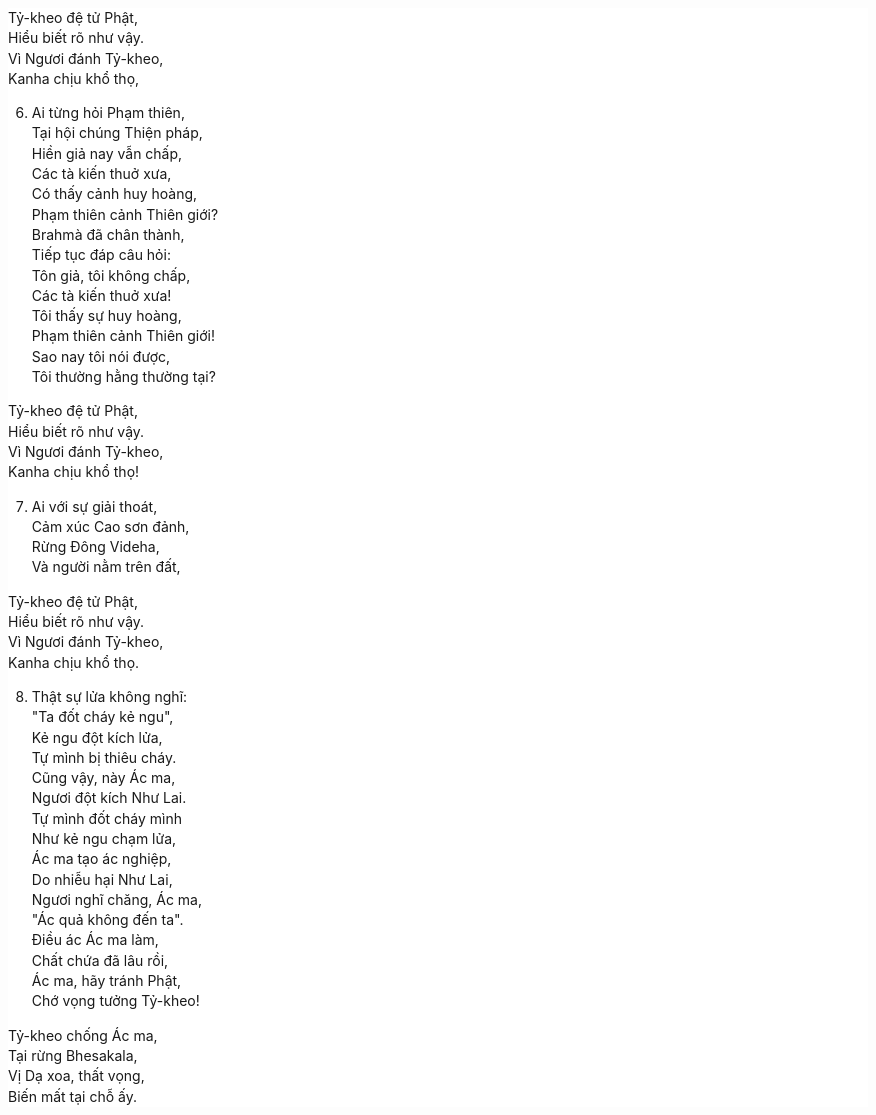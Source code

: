 Tỷ-kheo đệ tử Phật,  
Hiểu biết rõ như vậy.  
Vì Ngươi đánh Tỷ-kheo,  
Kanha chịu khổ thọ,

6. Ai từng hỏi Phạm thiên,  
Tại hội chúng Thiện pháp,  
Hiền giả nay vẫn chấp,  
Các tà kiến thuở xưa,  
Có thấy cảnh huy hoàng,  
Phạm thiên cảnh Thiên giới?  
Brahmà đã chân thành,  
Tiếp tục đáp câu hỏi:  
Tôn giả, tôi không chấp,  
Các tà kiến thuở xưa!  
Tôi thấy sự huy hoàng,  
Phạm thiên cảnh Thiên giới!  
Sao nay tôi nói được,  
Tôi thường hằng thường tại?

Tỷ-kheo đệ tử Phật,  
Hiểu biết rõ như vậy.  
Vì Ngươi đánh Tỷ-kheo,  
Kanha chịu khổ thọ!

7. Ai với sự giải thoát,  
Cảm xúc Cao sơn đảnh,  
Rừng Ðông Videha,  
Và người nằm trên đất,

Tỷ-kheo đệ tử Phật,  
Hiểu biết rõ như vậy.  
Vì Ngươi đánh Tỷ-kheo,  
Kanha chịu khổ thọ.

8. Thật sự lửa không nghĩ:  
"Ta đốt cháy kẻ ngu",  
Kẻ ngu đột kích lửa,  
Tự mình bị thiêu cháy.  
Cũng vậy, này Ác ma,  
Ngươi đột kích Như Lai.  
Tự mình đốt cháy mình  
Như kẻ ngu chạm lửa,  
Ác ma tạo ác nghiệp,  
Do nhiễu hại Như Lai,  
Ngươi nghĩ chăng, Ác ma,  
"Ác quả không đến ta".  
Ðiều ác Ác ma làm,  
Chất chứa đã lâu rồi,  
Ác ma, hãy tránh Phật,  
Chớ vọng tưởng Tỷ-kheo!

Tỷ-kheo chống Ác ma,  
Tại rừng Bhesakala,  
Vị Dạ xoa, thất vọng,  
Biến mất tại chỗ ấy.

